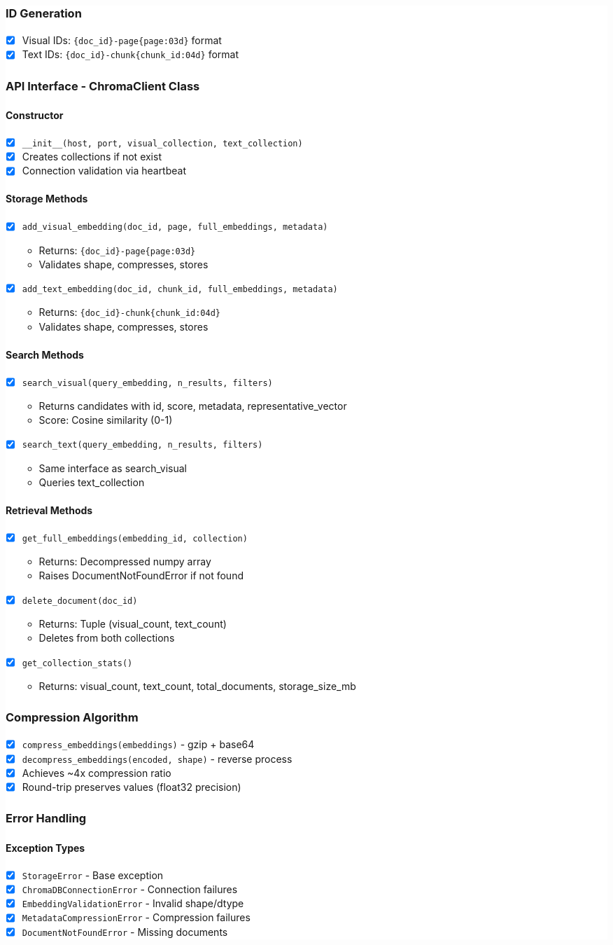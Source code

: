 ### ID Generation

- [x] Visual IDs: `{doc_id}-page{page:03d}` format
- [x] Text IDs: `{doc_id}-chunk{chunk_id:04d}` format

### API Interface - ChromaClient Class

#### Constructor
- [x] `__init__(host, port, visual_collection, text_collection)`
- [x] Creates collections if not exist
- [x] Connection validation via heartbeat

#### Storage Methods
- [x] `add_visual_embedding(doc_id, page, full_embeddings, metadata)`
  - Returns: `{doc_id}-page{page:03d}`
  - Validates shape, compresses, stores

- [x] `add_text_embedding(doc_id, chunk_id, full_embeddings, metadata)`
  - Returns: `{doc_id}-chunk{chunk_id:04d}`
  - Validates shape, compresses, stores

#### Search Methods
- [x] `search_visual(query_embedding, n_results, filters)`
  - Returns candidates with id, score, metadata, representative_vector
  - Score: Cosine similarity (0-1)

- [x] `search_text(query_embedding, n_results, filters)`
  - Same interface as search_visual
  - Queries text_collection

#### Retrieval Methods
- [x] `get_full_embeddings(embedding_id, collection)`
  - Returns: Decompressed numpy array
  - Raises DocumentNotFoundError if not found

- [x] `delete_document(doc_id)`
  - Returns: Tuple (visual_count, text_count)
  - Deletes from both collections

- [x] `get_collection_stats()`
  - Returns: visual_count, text_count, total_documents, storage_size_mb

### Compression Algorithm

- [x] `compress_embeddings(embeddings)` - gzip + base64
- [x] `decompress_embeddings(encoded, shape)` - reverse process
- [x] Achieves ~4x compression ratio
- [x] Round-trip preserves values (float32 precision)

### Error Handling

#### Exception Types
- [x] `StorageError` - Base exception
- [x] `ChromaDBConnectionError` - Connection failures
- [x] `EmbeddingValidationError` - Invalid shape/dtype
- [x] `MetadataCompressionError` - Compression failures
- [x] `DocumentNotFoundError` - Missing documents
